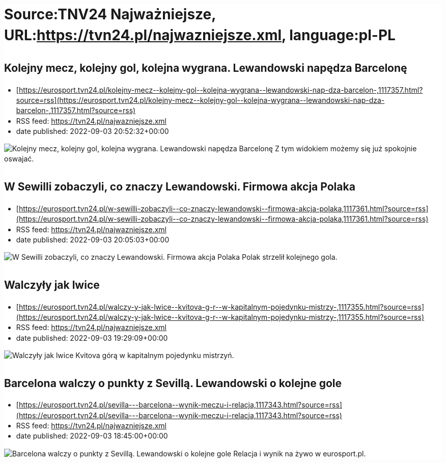 # Source:TNV24 Najważniejsze, URL:https://tvn24.pl/najwazniejsze.xml, language:pl-PL

## Kolejny mecz, kolejny gol, kolejna wygrana. Lewandowski napędza Barcelonę
 - [https://eurosport.tvn24.pl/kolejny-mecz--kolejny-gol--kolejna-wygrana--lewandowski-nap-dza-barcelon-,1117357.html?source=rss](https://eurosport.tvn24.pl/kolejny-mecz--kolejny-gol--kolejna-wygrana--lewandowski-nap-dza-barcelon-,1117357.html?source=rss)
 - RSS feed: https://tvn24.pl/najwazniejsze.xml
 - date published: 2022-09-03 20:52:32+00:00

<img alt="Kolejny mecz, kolejny gol, kolejna wygrana. Lewandowski napędza Barcelonę" src="https://tvn24.pl/najnowsze/cdn-zdjecie-4cf6fj-robert-lewandowski-strzela-gola-za-golem-w-barcelonie-6096681/alternates/LANDSCAPE_1280" />
    Z tym widokiem możemy się już spokojnie oswajać.

## W Sewilli zobaczyli, co znaczy Lewandowski. Firmowa akcja Polaka
 - [https://eurosport.tvn24.pl/w-sewilli-zobaczyli--co-znaczy-lewandowski--firmowa-akcja-polaka,1117361.html?source=rss](https://eurosport.tvn24.pl/w-sewilli-zobaczyli--co-znaczy-lewandowski--firmowa-akcja-polaka,1117361.html?source=rss)
 - RSS feed: https://tvn24.pl/najwazniejsze.xml
 - date published: 2022-09-03 20:05:03+00:00

<img alt="W Sewilli zobaczyli, co znaczy Lewandowski. Firmowa akcja Polaka" src="https://tvn24.pl/najnowsze/cdn-zdjecie-kh3755-robert-lewandowski-z-golem-w-meczu-sevilla-barcelona/alternates/LANDSCAPE_1280" />
    Polak strzelił kolejnego gola.

## Walczyły jak lwice
 - [https://eurosport.tvn24.pl/walczy-y-jak-lwice--kvitova-g-r--w-kapitalnym-pojedynku-mistrzy-,1117355.html?source=rss](https://eurosport.tvn24.pl/walczy-y-jak-lwice--kvitova-g-r--w-kapitalnym-pojedynku-mistrzy-,1117355.html?source=rss)
 - RSS feed: https://tvn24.pl/najwazniejsze.xml
 - date published: 2022-09-03 19:29:09+00:00

<img alt="Walczyły jak lwice" src="https://tvn24.pl/najnowsze/cdn-zdjecie-wo9n6y-kvitova/alternates/LANDSCAPE_1280" />
    Kvitova górą w kapitalnym pojedynku mistrzyń.

## Barcelona walczy o punkty z Sevillą. Lewandowski o kolejne gole
 - [https://eurosport.tvn24.pl/sevilla---barcelona--wynik-meczu-i-relacja,1117343.html?source=rss](https://eurosport.tvn24.pl/sevilla---barcelona--wynik-meczu-i-relacja,1117343.html?source=rss)
 - RSS feed: https://tvn24.pl/najwazniejsze.xml
 - date published: 2022-09-03 18:45:00+00:00

<img alt="Barcelona walczy o punkty z Sevillą. Lewandowski o kolejne gole
" src="https://tvn24.pl/najnowsze/cdn-zdjecie-jrojxz-lewandowski-walczy-z-realem-valladolid-6087623/alternates/LANDSCAPE_1280" />
    Relacja i wynik na żywo w eurosport.pl.
